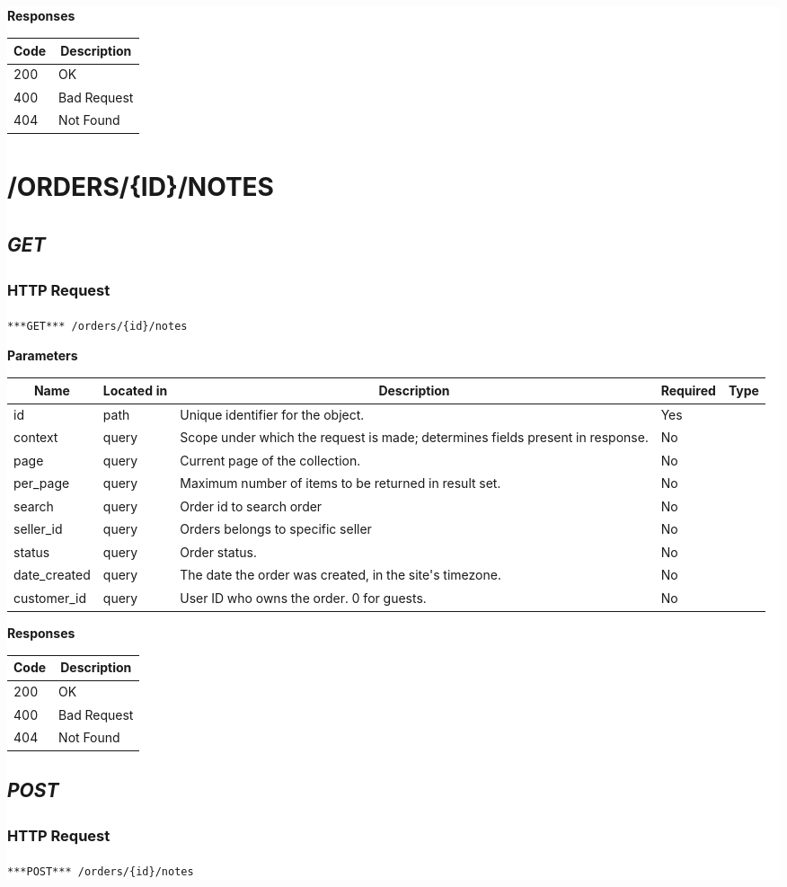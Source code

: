 **Responses**

| Code | Description |
| ---- | ----------- |
| 200 | OK |
| 400 | Bad Request |
| 404 | Not Found |

# /ORDERS/{ID}/NOTES
## ***GET*** 

### HTTP Request 
`***GET*** /orders/{id}/notes` 

**Parameters**

| Name | Located in | Description | Required | Type |
| ---- | ---------- | ----------- | -------- | ---- |
| id | path | Unique identifier for the object. | Yes |  |
| context | query | Scope under which the request is made; determines fields present in response. | No |  |
| page | query | Current page of the collection. | No |  |
| per_page | query | Maximum number of items to be returned in result set. | No |  |
| search | query | Order id to search order | No |  |
| seller_id | query | Orders belongs to specific seller | No |  |
| status | query | Order status. | No |  |
| date_created | query | The date the order was created, in the site's timezone. | No |  |
| customer_id | query | User ID who owns the order. 0 for guests. | No |  |

**Responses**

| Code | Description |
| ---- | ----------- |
| 200 | OK |
| 400 | Bad Request |
| 404 | Not Found |

## ***POST*** 

### HTTP Request 
`***POST*** /orders/{id}/notes` 
